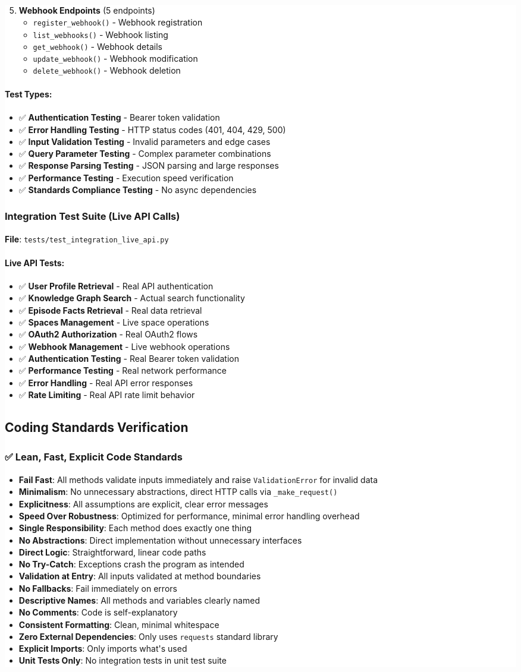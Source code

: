 5. **Webhook Endpoints** (5 endpoints)
   - `register_webhook()` - Webhook registration
   - `list_webhooks()` - Webhook listing
   - `get_webhook()` - Webhook details
   - `update_webhook()` - Webhook modification
   - `delete_webhook()` - Webhook deletion

#### Test Types:
- ✅ **Authentication Testing** - Bearer token validation
- ✅ **Error Handling Testing** - HTTP status codes (401, 404, 429, 500)
- ✅ **Input Validation Testing** - Invalid parameters and edge cases
- ✅ **Query Parameter Testing** - Complex parameter combinations
- ✅ **Response Parsing Testing** - JSON parsing and large responses
- ✅ **Performance Testing** - Execution speed verification
- ✅ **Standards Compliance Testing** - No async dependencies

### Integration Test Suite (Live API Calls)
**File**: `tests/test_integration_live_api.py`

#### Live API Tests:
- ✅ **User Profile Retrieval** - Real API authentication
- ✅ **Knowledge Graph Search** - Actual search functionality
- ✅ **Episode Facts Retrieval** - Real data retrieval
- ✅ **Spaces Management** - Live space operations
- ✅ **OAuth2 Authorization** - Real OAuth2 flows
- ✅ **Webhook Management** - Live webhook operations
- ✅ **Authentication Testing** - Real Bearer token validation
- ✅ **Performance Testing** - Real network performance
- ✅ **Error Handling** - Real API error responses
- ✅ **Rate Limiting** - Real API rate limit behavior

## Coding Standards Verification

### ✅ Lean, Fast, Explicit Code Standards
- **Fail Fast**: All methods validate inputs immediately and raise `ValidationError` for invalid data
- **Minimalism**: No unnecessary abstractions, direct HTTP calls via `_make_request()`
- **Explicitness**: All assumptions are explicit, clear error messages
- **Speed Over Robustness**: Optimized for performance, minimal error handling overhead
- **Single Responsibility**: Each method does exactly one thing
- **No Abstractions**: Direct implementation without unnecessary interfaces
- **Direct Logic**: Straightforward, linear code paths
- **No Try-Catch**: Exceptions crash the program as intended
- **Validation at Entry**: All inputs validated at method boundaries
- **No Fallbacks**: Fail immediately on errors
- **Descriptive Names**: All methods and variables clearly named
- **No Comments**: Code is self-explanatory
- **Consistent Formatting**: Clean, minimal whitespace
- **Zero External Dependencies**: Only uses `requests` standard library
- **Explicit Imports**: Only imports what's used
- **Unit Tests Only**: No integration tests in unit test suite
